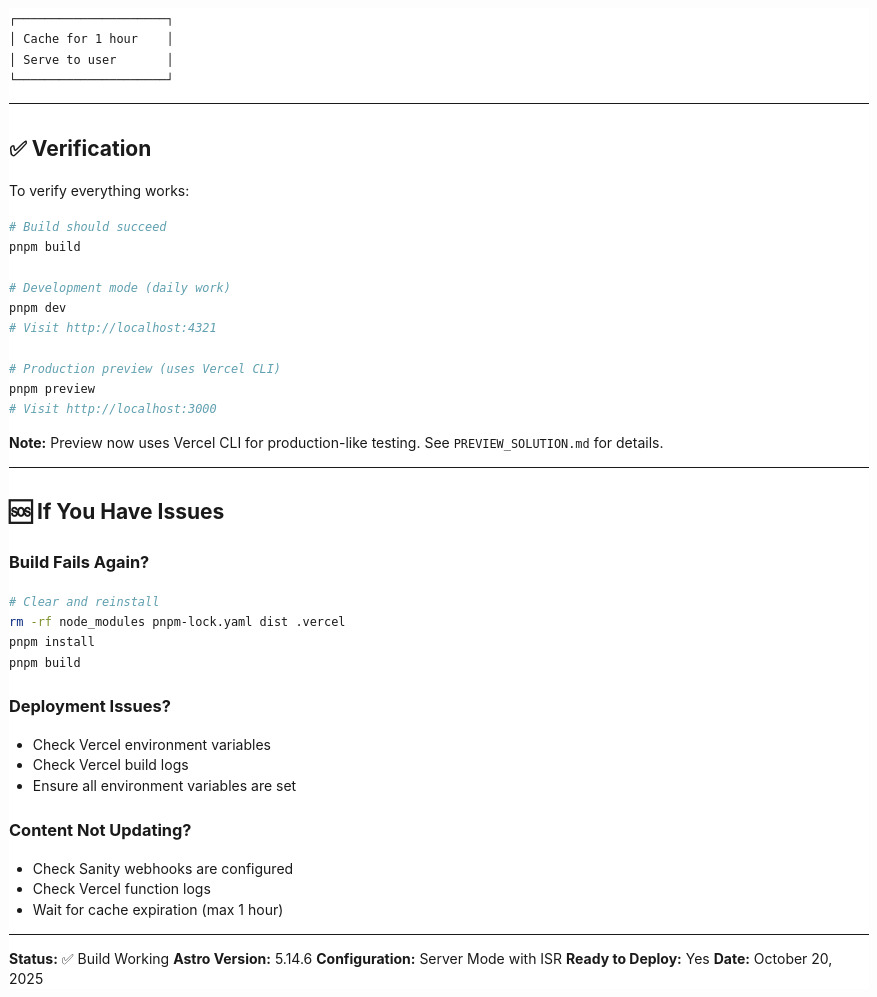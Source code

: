 ```
┌─────────────────────┐
│ Cache for 1 hour    │
│ Serve to user       │
└─────────────────────┘
```

---

## ✅ Verification

To verify everything works:

```bash
# Build should succeed
pnpm build

# Development mode (daily work)
pnpm dev
# Visit http://localhost:4321

# Production preview (uses Vercel CLI)
pnpm preview
# Visit http://localhost:3000
```

**Note:** Preview now uses Vercel CLI for production-like testing. See `PREVIEW_SOLUTION.md` for details.

---

## 🆘 If You Have Issues

### Build Fails Again?
```bash
# Clear and reinstall
rm -rf node_modules pnpm-lock.yaml dist .vercel
pnpm install
pnpm build
```

### Deployment Issues?
- Check Vercel environment variables
- Check Vercel build logs
- Ensure all environment variables are set

### Content Not Updating?
- Check Sanity webhooks are configured
- Check Vercel function logs
- Wait for cache expiration (max 1 hour)

---

**Status:** ✅ Build Working
**Astro Version:** 5.14.6
**Configuration:** Server Mode with ISR
**Ready to Deploy:** Yes
**Date:** October 20, 2025

